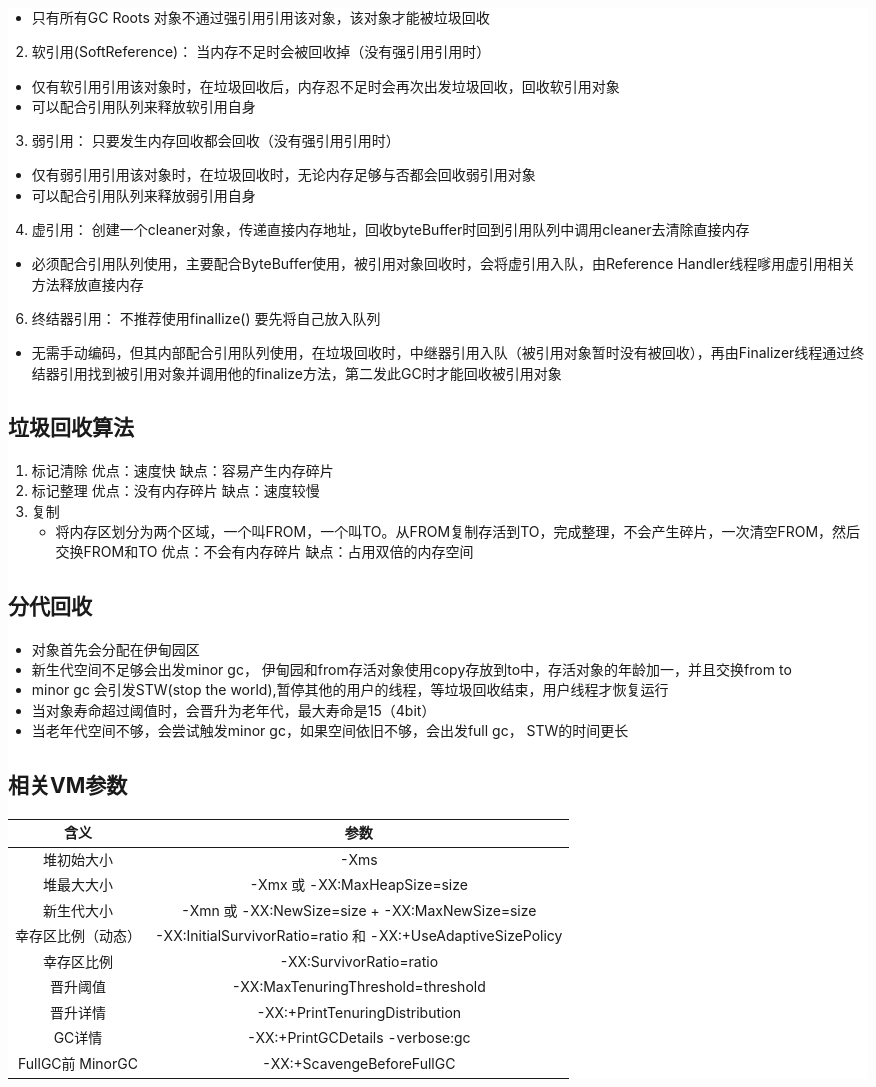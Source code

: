    * 只有所有GC Roots 对象不通过强引用引用该对象，该对象才能被垃圾回收
   2. 软引用(SoftReference)： 当内存不足时会被回收掉（没有强引用引用时）
   * 仅有软引用引用该对象时，在垃圾回收后，内存忍不足时会再次出发垃圾回收，回收软引用对象
   * 可以配合引用队列来释放软引用自身
   3. 弱引用： 只要发生内存回收都会回收（没有强引用引用时）
   * 仅有弱引用引用该对象时，在垃圾回收时，无论内存足够与否都会回收弱引用对象
   * 可以配合引用队列来释放弱引用自身
   4. 虚引用： 创建一个cleaner对象，传递直接内存地址，回收byteBuffer时回到引用队列中调用cleaner去清除直接内存
   * 必须配合引用队列使用，主要配合ByteBuffer使用，被引用对象回收时，会将虚引用入队，由Reference Handler线程嗲用虚引用相关方法释放直接内存
   6. 终结器引用： 不推荐使用finallize() 要先将自己放入队列
   * 无需手动编码，但其内部配合引用队列使用，在垃圾回收时，中继器引用入队（被引用对象暂时没有被回收），再由Finalizer线程通过终结器引用找到被引用对象并调用他的finalize方法，第二发此GC时才能回收被引用对象

## 垃圾回收算法
1. 标记清除
   优点：速度快
   缺点：容易产生内存碎片
2. 标记整理
   优点：没有内存碎片
   缺点：速度较慢
3. 复制
   * 将内存区划分为两个区域，一个叫FROM，一个叫TO。从FROM复制存活到TO，完成整理，不会产生碎片，一次清空FROM，然后交换FROM和TO
   优点：不会有内存碎片 
   缺点：占用双倍的内存空间
## 分代回收
* 对象首先会分配在伊甸园区
* 新生代空间不足够会出发minor gc， 伊甸园和from存活对象使用copy存放到to中，存活对象的年龄加一，并且交换from to
* minor gc 会引发STW(stop the world),暂停其他的用户的线程，等垃圾回收结束，用户线程才恢复运行
* 当对象寿命超过阈值时，会晋升为老年代，最大寿命是15（4bit）
* 当老年代空间不够，会尝试触发minor gc，如果空间依旧不够，会出发full gc， STW的时间更长

## 相关VM参数
|        含义        |                             参数                             |
| :----------------: | :----------------------------------------------------------: |
|     堆初始大小     |                             -Xms                             |
|     堆最大大小     |                 -Xmx 或 -XX:MaxHeapSize=size                 |
|     新生代大小     |        -Xmn 或 -XX:NewSize=size + -XX:MaxNewSize=size        |
| 幸存区比例（动态） | -XX:InitialSurvivorRatio=ratio 和 -XX:+UseAdaptiveSizePolicy |
|     幸存区比例     |                   -XX:SurvivorRatio=ratio                    |
|      晋升阈值      |              -XX:MaxTenuringThreshold=threshold              |
|      晋升详情      |                -XX:+PrintTenuringDistribution                |
|       GC详情       |               -XX:+PrintGCDetails -verbose:gc                |
|  FullGC前 MinorGC  |                  -XX:+ScavengeBeforeFullGC                   |
